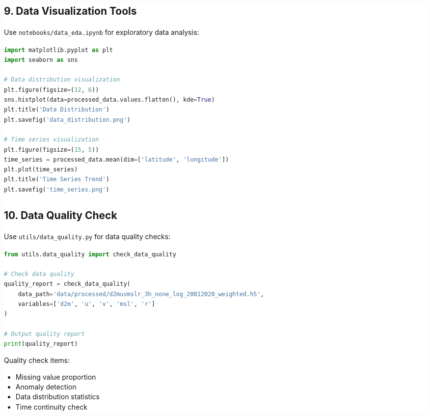 ## 9. Data Visualization Tools

Use `notebooks/data_eda.ipynb` for exploratory data analysis:

```python
import matplotlib.pyplot as plt
import seaborn as sns

# Data distribution visualization
plt.figure(figsize=(12, 6))
sns.histplot(data=processed_data.values.flatten(), kde=True)
plt.title('Data Distribution')
plt.savefig('data_distribution.png')

# Time series visualization
plt.figure(figsize=(15, 5))
time_series = processed_data.mean(dim=['latitude', 'longitude'])
plt.plot(time_series)
plt.title('Time Series Trend')
plt.savefig('time_series.png')
```

## 10. Data Quality Check

Use `utils/data_quality.py` for data quality checks:

```python
from utils.data_quality import check_data_quality

# Check data quality
quality_report = check_data_quality(
    data_path='data/processed/d2muvmslr_3h_none_log_20012020_weighted.h5',
    variables=['d2m', 'u', 'v', 'msl', 'r']
)

# Output quality report
print(quality_report)
```

Quality check items:

- Missing value proportion
- Anomaly detection
- Data distribution statistics
- Time continuity check
